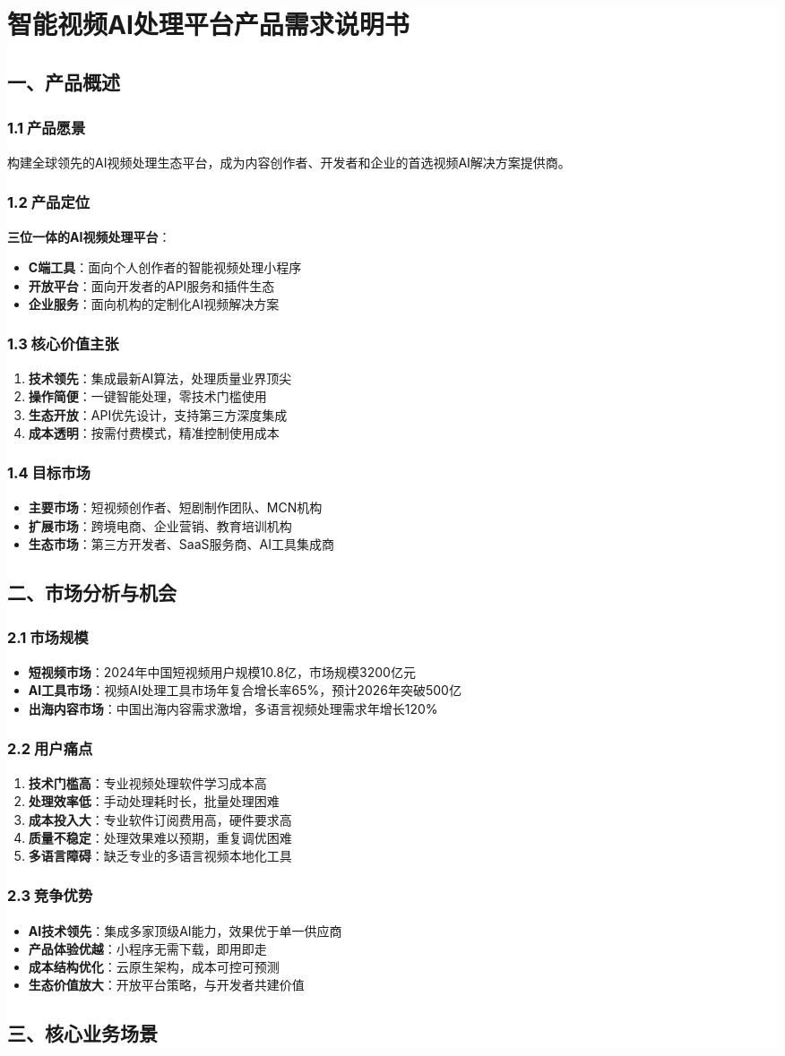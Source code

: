 # 智能视频AI处理平台产品需求说明书

## 一、产品概述

### 1.1 产品愿景
构建全球领先的AI视频处理生态平台，成为内容创作者、开发者和企业的首选视频AI解决方案提供商。

### 1.2 产品定位
**三位一体的AI视频处理平台**：
- **C端工具**：面向个人创作者的智能视频处理小程序
- **开放平台**：面向开发者的API服务和插件生态
- **企业服务**：面向机构的定制化AI视频解决方案

### 1.3 核心价值主张
1. **技术领先**：集成最新AI算法，处理质量业界顶尖
2. **操作简便**：一键智能处理，零技术门槛使用
3. **生态开放**：API优先设计，支持第三方深度集成
4. **成本透明**：按需付费模式，精准控制使用成本

### 1.4 目标市场
- **主要市场**：短视频创作者、短剧制作团队、MCN机构
- **扩展市场**：跨境电商、企业营销、教育培训机构
- **生态市场**：第三方开发者、SaaS服务商、AI工具集成商

## 二、市场分析与机会

### 2.1 市场规模
- **短视频市场**：2024年中国短视频用户规模10.8亿，市场规模3200亿元
- **AI工具市场**：视频AI处理工具市场年复合增长率65%，预计2026年突破500亿
- **出海内容市场**：中国出海内容需求激增，多语言视频处理需求年增长120%

### 2.2 用户痛点
1. **技术门槛高**：专业视频处理软件学习成本高
2. **处理效率低**：手动处理耗时长，批量处理困难
3. **成本投入大**：专业软件订阅费用高，硬件要求高
4. **质量不稳定**：处理效果难以预期，重复调优困难
5. **多语言障碍**：缺乏专业的多语言视频本地化工具

### 2.3 竞争优势
- **AI技术领先**：集成多家顶级AI能力，效果优于单一供应商
- **产品体验优越**：小程序无需下载，即用即走
- **成本结构优化**：云原生架构，成本可控可预测
- **生态价值放大**：开放平台策略，与开发者共建价值

## 三、核心业务场景
